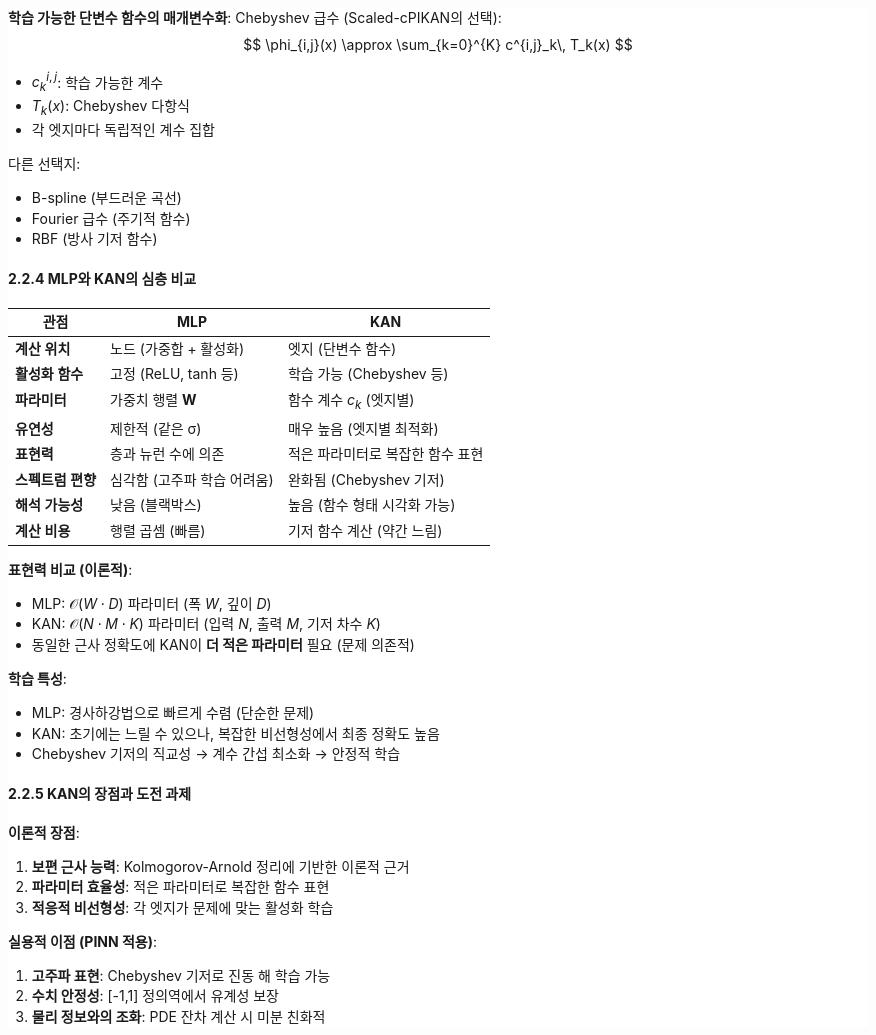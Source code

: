 **학습 가능한 단변수 함수의 매개변수화**:
Chebyshev 급수 (Scaled-cPIKAN의 선택):
$$
\phi_{i,j}(x) \approx \sum_{k=0}^{K} c^{i,j}_k\, T_k(x)
$$

- $c^{i,j}_k$: 학습 가능한 계수
- $T_k(x)$: Chebyshev 다항식
- 각 엣지마다 독립적인 계수 집합

다른 선택지:
- B-spline (부드러운 곡선)
- Fourier 급수 (주기적 함수)
- RBF (방사 기저 함수)

#### 2.2.4 MLP와 KAN의 심층 비교

| 관점 | MLP | KAN |
|------|-----|-----|
| **계산 위치** | 노드 (가중합 + 활성화) | 엣지 (단변수 함수) |
| **활성화 함수** | 고정 (ReLU, tanh 등) | 학습 가능 (Chebyshev 등) |
| **파라미터** | 가중치 행렬 $\mathbf{W}$ | 함수 계수 $c_{k}$ (엣지별) |
| **유연성** | 제한적 (같은 σ) | 매우 높음 (엣지별 최적화) |
| **표현력** | 층과 뉴런 수에 의존 | 적은 파라미터로 복잡한 함수 표현 |
| **스펙트럼 편향** | 심각함 (고주파 학습 어려움) | 완화됨 (Chebyshev 기저) |
| **해석 가능성** | 낮음 (블랙박스) | 높음 (함수 형태 시각화 가능) |
| **계산 비용** | 행렬 곱셈 (빠름) | 기저 함수 계산 (약간 느림) |

**표현력 비교 (이론적)**:
- MLP: $\mathcal{O}(W \cdot D)$ 파라미터 (폭 $W$, 깊이 $D$)
- KAN: $\mathcal{O}(N \cdot M \cdot K)$ 파라미터 (입력 $N$, 출력 $M$, 기저 차수 $K$)
- 동일한 근사 정확도에 KAN이 **더 적은 파라미터** 필요 (문제 의존적)

**학습 특성**:
- MLP: 경사하강법으로 빠르게 수렴 (단순한 문제)
- KAN: 초기에는 느릴 수 있으나, 복잡한 비선형성에서 최종 정확도 높음
- Chebyshev 기저의 직교성 → 계수 간섭 최소화 → 안정적 학습

#### 2.2.5 KAN의 장점과 도전 과제

**이론적 장점**:
1. **보편 근사 능력**: Kolmogorov-Arnold 정리에 기반한 이론적 근거
2. **파라미터 효율성**: 적은 파라미터로 복잡한 함수 표현
3. **적응적 비선형성**: 각 엣지가 문제에 맞는 활성화 학습

**실용적 이점 (PINN 적용)**:
1. **고주파 표현**: Chebyshev 기저로 진동 해 학습 가능
2. **수치 안정성**: [-1,1] 정의역에서 유계성 보장
3. **물리 정보와의 조화**: PDE 잔차 계산 시 미분 친화적
